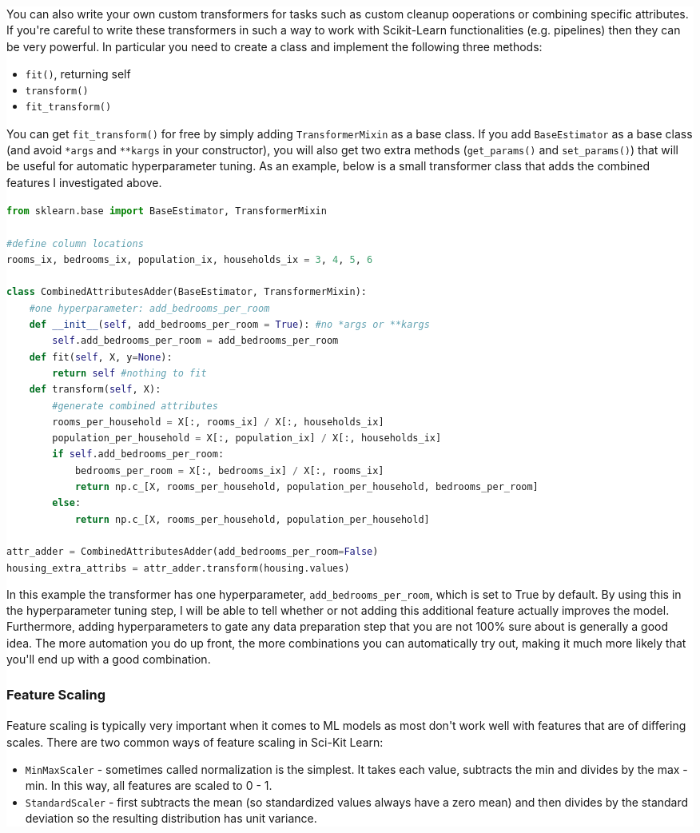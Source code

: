 You can also write your own custom transformers for tasks such as custom cleanup ooperations or combining specific attributes.  If you're careful to write these transformers in such a way to work with Scikit-Learn functionalities (e.g. pipelines) then they can be very powerful.  In particular you need to create a class and implement the following three methods:
* `fit()`, returning self
* `transform()`
* `fit_transform()`

You can get `fit_transform()` for free by simply adding `TransformerMixin` as a base class.  If you add `BaseEstimator` as a base class (and avoid `*args` and `**kargs` in your constructor), you will also get two extra methods (`get_params()` and `set_params()`) that will be useful for automatic hyperparameter tuning.  As an example, below is a small transformer class that adds the combined features I investigated above.


```python
from sklearn.base import BaseEstimator, TransformerMixin

#define column locations
rooms_ix, bedrooms_ix, population_ix, households_ix = 3, 4, 5, 6

class CombinedAttributesAdder(BaseEstimator, TransformerMixin):
    #one hyperparameter: add_bedrooms_per_room
    def __init__(self, add_bedrooms_per_room = True): #no *args or **kargs
        self.add_bedrooms_per_room = add_bedrooms_per_room
    def fit(self, X, y=None):
        return self #nothing to fit
    def transform(self, X):
        #generate combined attributes
        rooms_per_household = X[:, rooms_ix] / X[:, households_ix]
        population_per_household = X[:, population_ix] / X[:, households_ix]
        if self.add_bedrooms_per_room:
            bedrooms_per_room = X[:, bedrooms_ix] / X[:, rooms_ix]
            return np.c_[X, rooms_per_household, population_per_household, bedrooms_per_room]
        else:
            return np.c_[X, rooms_per_household, population_per_household]

attr_adder = CombinedAttributesAdder(add_bedrooms_per_room=False)
housing_extra_attribs = attr_adder.transform(housing.values)
```

In this example the transformer has one hyperparameter, `add_bedrooms_per_room`, which is set to True by default.  By using this in the hyperparameter tuning step, I will be able to tell whether or not adding this additional feature actually improves the model.  Furthermore, adding hyperparameters to gate any data preparation step that you are not 100% sure about is generally a good idea.  The more automation you do up front, the more combinations you can automatically try out, making it much more likely that you'll end up with a good combination.

### Feature Scaling

Feature scaling is typically very important when it comes to ML models as most don't work well with features that are of differing scales.  There are two common ways of feature scaling in Sci-Kit Learn:
* `MinMaxScaler` - sometimes called normalization is the simplest.  It takes each value, subtracts the min and divides by the max - min.  In this way, all features are scaled to 0 - 1.  
* `StandardScaler` - first subtracts the mean (so standardized values always have a zero mean) and then divides by the standard deviation so the resulting distribution has unit variance.

